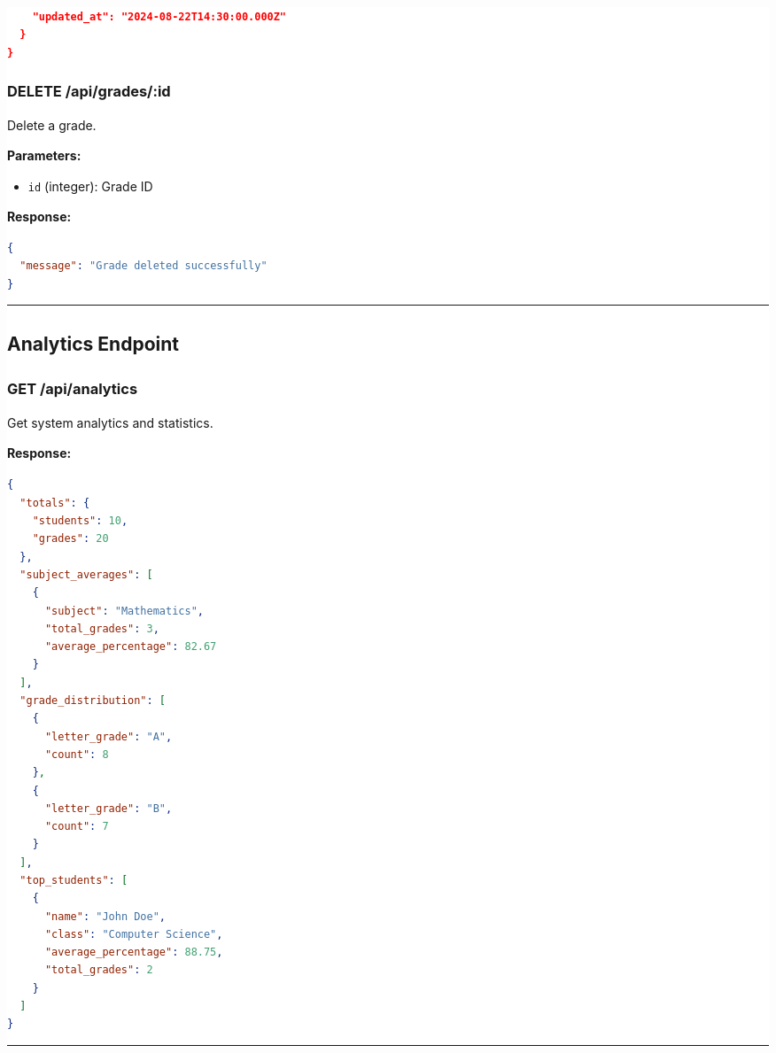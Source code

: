 ```json
    "updated_at": "2024-08-22T14:30:00.000Z"
  }
}
```

### DELETE /api/grades/:id
Delete a grade.

**Parameters:**
- `id` (integer): Grade ID

**Response:**
```json
{
  "message": "Grade deleted successfully"
}
```

---

## Analytics Endpoint

### GET /api/analytics
Get system analytics and statistics.

**Response:**
```json
{
  "totals": {
    "students": 10,
    "grades": 20
  },
  "subject_averages": [
    {
      "subject": "Mathematics",
      "total_grades": 3,
      "average_percentage": 82.67
    }
  ],
  "grade_distribution": [
    {
      "letter_grade": "A",
      "count": 8
    },
    {
      "letter_grade": "B",
      "count": 7
    }
  ],
  "top_students": [
    {
      "name": "John Doe",
      "class": "Computer Science",
      "average_percentage": 88.75,
      "total_grades": 2
    }
  ]
}
```

---